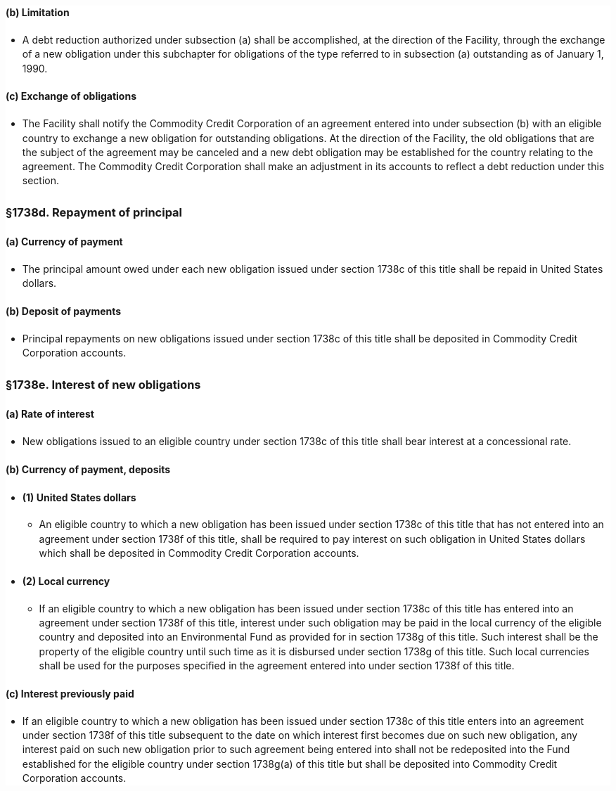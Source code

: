 #### (b) Limitation
* A debt reduction authorized under subsection (a) shall be accomplished, at the direction of the Facility, through the exchange of a new obligation under this subchapter for obligations of the type referred to in subsection (a) outstanding as of January 1, 1990.

#### (c) Exchange of obligations
* The Facility shall notify the Commodity Credit Corporation of an agreement entered into under subsection (b) with an eligible country to exchange a new obligation for outstanding obligations. At the direction of the Facility, the old obligations that are the subject of the agreement may be canceled and a new debt obligation may be established for the country relating to the agreement. The Commodity Credit Corporation shall make an adjustment in its accounts to reflect a debt reduction under this section.

### §1738d. Repayment of principal
#### (a) Currency of payment
* The principal amount owed under each new obligation issued under section 1738c of this title shall be repaid in United States dollars.

#### (b) Deposit of payments
* Principal repayments on new obligations issued under section 1738c of this title shall be deposited in Commodity Credit Corporation accounts.

### §1738e. Interest of new obligations
#### (a) Rate of interest
* New obligations issued to an eligible country under section 1738c of this title shall bear interest at a concessional rate.

#### (b) Currency of payment, deposits
* #### (1) United States dollars
  * An eligible country to which a new obligation has been issued under section 1738c of this title that has not entered into an agreement under section 1738f of this title, shall be required to pay interest on such obligation in United States dollars which shall be deposited in Commodity Credit Corporation accounts.

* #### (2) Local currency
  * If an eligible country to which a new obligation has been issued under section 1738c of this title has entered into an agreement under section 1738f of this title, interest under such obligation may be paid in the local currency of the eligible country and deposited into an Environmental Fund as provided for in section 1738g of this title. Such interest shall be the property of the eligible country until such time as it is disbursed under section 1738g of this title. Such local currencies shall be used for the purposes specified in the agreement entered into under section 1738f of this title.

#### (c) Interest previously paid
* If an eligible country to which a new obligation has been issued under section 1738c of this title enters into an agreement under section 1738f of this title subsequent to the date on which interest first becomes due on such new obligation, any interest paid on such new obligation prior to such agreement being entered into shall not be redeposited into the Fund established for the eligible country under section 1738g(a) of this title but shall be deposited into Commodity Credit Corporation accounts.
